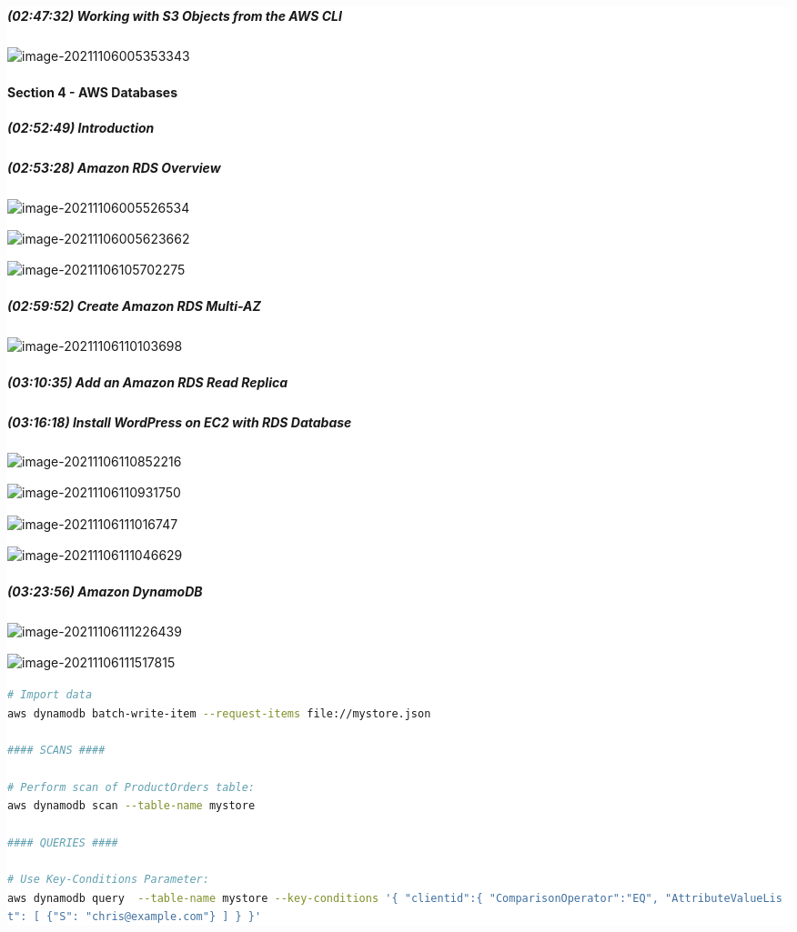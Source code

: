 

##### (02:47:32) Working with S3 Objects from the AWS CLI

![image-20211106005353343](https://tva1.sinaimg.cn/large/008i3skNgy1gw4rev1xg0j31rq0f6448.jpg)



#### Section 4 - AWS Databases

##### (02:52:49) Introduction



##### (02:53:28) Amazon RDS Overview

![image-20211106005526534](https://tva1.sinaimg.cn/large/008i3skNgy1gw4rgf4b40j318w0u0mzw.jpg)

![image-20211106005623662](https://tva1.sinaimg.cn/large/008i3skNgy1gw4rhe7ekvj31ms0tu0vn.jpg)



![image-20211106105702275](https://tva1.sinaimg.cn/large/008i3skNly1gw58ubchmij31k20u0afy.jpg)



##### (02:59:52) Create Amazon RDS Multi-AZ

![image-20211106110103698](https://tva1.sinaimg.cn/large/008i3skNgy1gw58yladmfj31hg0u0adm.jpg)



##### (03:10:35) Add an Amazon RDS Read Replica





##### (03:16:18) Install WordPress on EC2 with RDS Database

![image-20211106110852216](https://tva1.sinaimg.cn/large/008i3skNgy1gw596onsszj318u0ewjt4.jpg)

![image-20211106110931750](https://tva1.sinaimg.cn/large/008i3skNgy1gw597d0mkoj31jz0u0wia.jpg)

![image-20211106111016747](https://tva1.sinaimg.cn/large/008i3skNgy1gw5984y00ij31ij0u0tcq.jpg)

![image-20211106111046629](https://tva1.sinaimg.cn/large/008i3skNgy1gw598qppvfj318q0my0uo.jpg)



##### (03:23:56) Amazon DynamoDB

![image-20211106111226439](https://tva1.sinaimg.cn/large/008i3skNgy1gw59ae6tq1j31gi0u0gpd.jpg)

![image-20211106111517815](https://tva1.sinaimg.cn/large/008i3skNgy1gw59dehwruj31pu0ouad6.jpg)

```sh
# Import data
aws dynamodb batch-write-item --request-items file://mystore.json

#### SCANS ####

# Perform scan of ProductOrders table:
aws dynamodb scan --table-name mystore

#### QUERIES ####

# Use Key-Conditions Parameter:
aws dynamodb query  --table-name mystore --key-conditions '{ "clientid":{ "ComparisonOperator":"EQ", "AttributeValueList": [ {"S": "chris@example.com"} ] } }'

```